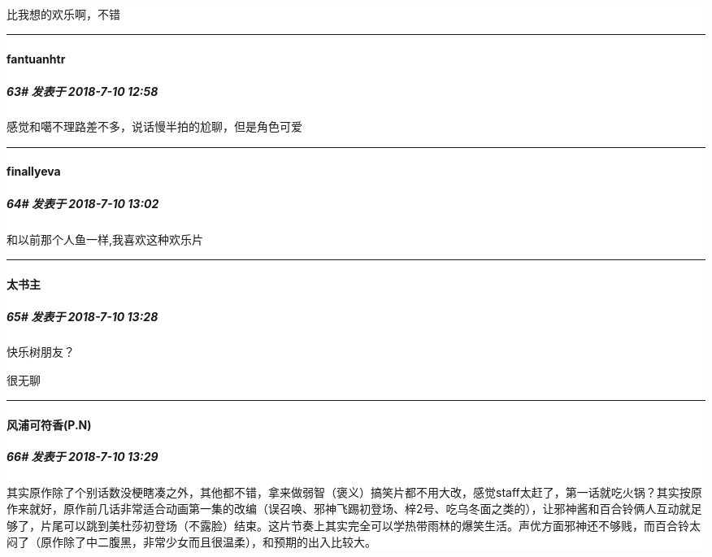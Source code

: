 


比我想的欢乐啊，不错







-----

####  fantuanhtr  
##### 63#       发表于 2018-7-10 12:58




感觉和噶不理路差不多，说话慢半拍的尬聊，但是角色可爱







-----

####  finallyeva  
##### 64#       发表于 2018-7-10 13:02




和以前那个人鱼一样,我喜欢这种欢乐片







-----

####  太书主  
##### 65#       发表于 2018-7-10 13:28




快乐树朋友？

很无聊







-----

####  风浦可符香(P.N)  
##### 66#       发表于 2018-7-10 13:29




其实原作除了个别话数没梗瞎凑之外，其他都不错，拿来做弱智（褒义）搞笑片都不用大改，感觉staff太赶了，第一话就吃火锅？其实按原作来就好，原作前几话非常适合动画第一集的改编（误召唤、邪神飞踢初登场、梓2号、吃乌冬面之类的），让邪神酱和百合铃俩人互动就足够了，片尾可以跳到美杜莎初登场（不露脸）结束。这片节奏上其实完全可以学热带雨林的爆笑生活。声优方面邪神还不够贱，而百合铃太闷了（原作除了中二腹黑，非常少女而且很温柔），和预期的出入比较大。
